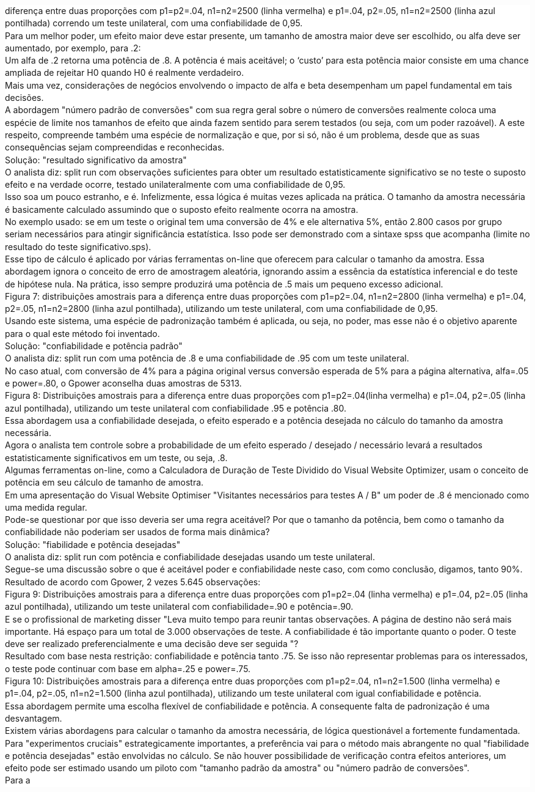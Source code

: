 diferença entre duas proporções com p1=p2=.04, n1=n2=2500 (linha vermelha) e p1=.04, p2=.05, n1=n2=2500 (linha azul pontilhada) correndo um teste unilateral, com uma confiabilidade de 0,95.<br/>Para um melhor poder, um efeito maior deve estar presente, um tamanho de amostra maior deve ser escolhido, ou alfa deve ser aumentado, por exemplo, para .2:<br/>Um alfa de .2 retorna uma potência de .8. A potência é mais aceitável; o ‘custo’ para esta potência maior consiste em uma chance ampliada de rejeitar H0 quando H0 é realmente verdadeiro.<br/>Mais uma vez, considerações de negócios envolvendo o impacto de alfa e beta desempenham um papel fundamental em tais decisões.<br/>A abordagem "número padrão de conversões" com sua regra geral sobre o número de conversões realmente coloca uma espécie de limite nos tamanhos de efeito que ainda fazem sentido para serem testados (ou seja, com um poder razoável). A este respeito, compreende também uma espécie de normalização e que, por si só, não é um problema, desde que as suas consequências sejam compreendidas e reconhecidas.<br/>Solução: "resultado significativo da amostra"<br/>O analista diz: split run com observações suficientes para obter um resultado estatisticamente significativo se no teste o suposto efeito e na verdade ocorre, testado unilateralmente com uma confiabilidade de 0,95.<br/>Isso soa um pouco estranho, e é. Infelizmente, essa lógica é muitas vezes aplicada na prática. O tamanho da amostra necessária é basicamente calculado assumindo que o suposto efeito realmente ocorra na amostra.<br/>No exemplo usado: se em um teste o original tem uma conversão de 4% e ele alternativa 5%, então 2.800 casos por grupo seriam necessários para atingir significância estatística. Isso pode ser demonstrado com a sintaxe spss que acompanha (limite no resultado do teste significativo.sps).<br/>Esse tipo de cálculo é aplicado por várias ferramentas on-line que oferecem para calcular o tamanho da amostra. Essa abordagem ignora o conceito de erro de amostragem aleatória, ignorando assim a essência da estatística inferencial e do teste de hipótese nula. Na prática, isso sempre produzirá uma potência de .5 mais um pequeno excesso adicional.<br/>Figura 7: distribuições amostrais para a diferença entre duas proporções com p1=p2=.04, n1=n2=2800 (linha vermelha) e p1=.04, p2=.05, n1=n2=2800 (linha azul pontilhada), utilizando um teste unilateral, com uma confiabilidade de 0,95.<br/>Usando este sistema, uma espécie de padronização também é aplicada, ou seja, no poder, mas esse não é o objetivo aparente para o qual este método foi inventado.<br/>Solução: "confiabilidade e potência padrão"<br/>O analista diz: split run com uma potência de .8 e uma confiabilidade de .95 com um teste unilateral.<br/>No caso atual, com conversão de 4% para a página original versus conversão esperada de 5% para a página alternativa, alfa=.05 e power=.80, o Gpower aconselha duas amostras de 5313.<br/>Figura 8: Distribuições amostrais para a diferença entre duas proporções com p1=p2=.04(linha vermelha) e p1=.04, p2=.05 (linha azul pontilhada), utilizando um teste unilateral com confiabilidade .95 e potência .80.<br/>Essa abordagem usa a confiabilidade desejada, o efeito esperado e a potência desejada no cálculo do tamanho da amostra necessária.<br/>Agora o analista tem controle sobre a probabilidade de um efeito esperado / desejado / necessário levará a resultados estatisticamente significativos em um teste, ou seja, .8.<br/>Algumas ferramentas on-line, como a Calculadora de Duração de Teste Dividido do Visual Website Optimizer, usam o conceito de potência em seu cálculo de tamanho de amostra.<br/>Em uma apresentação do Visual Website Optimiser "Visitantes necessários para testes A / B" um poder de .8 é mencionado como uma medida regular.<br/>Pode-se questionar por que isso deveria ser uma regra aceitável? Por que o tamanho da potência, bem como o tamanho da confiabilidade não poderiam ser usados de forma mais dinâmica?<br/>Solução: "fiabilidade e potência desejadas"<br/>O analista diz: split run com potência e confiabilidade desejadas usando um teste unilateral.<br/>Segue-se uma discussão sobre o que é aceitável poder e confiabilidade neste caso, com como conclusão, digamos, tanto 90%. Resultado de acordo com Gpower, 2 vezes 5.645 observações:<br/>Figura 9: Distribuições amostrais para a diferença entre duas proporções com p1=p2=.04 (linha vermelha) e p1=.04, p2=.05 (linha azul pontilhada), utilizando um teste unilateral com confiabilidade=.90 e potência=.90.<br/>E se o profissional de marketing disser "Leva muito tempo para reunir tantas observações. A página de destino não será mais importante. Há espaço para um total de 3.000 observações de teste. A confiabilidade é tão importante quanto o poder. O teste deve ser realizado preferencialmente e uma decisão deve ser seguida "?<br/>Resultado com base nesta restrição: confiabilidade e potência tanto .75. Se isso não representar problemas para os interessados, o teste pode continuar com base em alpha=.25 e power=.75.<br/>Figura 10: Distribuições amostrais para a diferença entre duas proporções com p1=p2=.04, n1=n2=1.500 (linha vermelha) e p1=.04, p2=.05, n1=n2=1.500 (linha azul pontilhada), utilizando um teste unilateral com igual confiabilidade e potência.<br/>Essa abordagem permite uma escolha flexível de confiabilidade e potência. A consequente falta de padronização é uma desvantagem.<br/>Existem várias abordagens para calcular o tamanho da amostra necessária, de lógica questionável a fortemente fundamentada.<br/>Para "experimentos cruciais" estrategicamente importantes, a preferência vai para o método mais abrangente no qual "fiabilidade e potência desejadas" estão envolvidas no cálculo. Se não houver possibilidade de verificação contra efeitos anteriores, um efeito pode ser estimado usando um piloto com "tamanho padrão da amostra" ou "número padrão de conversões".<br/>Para a